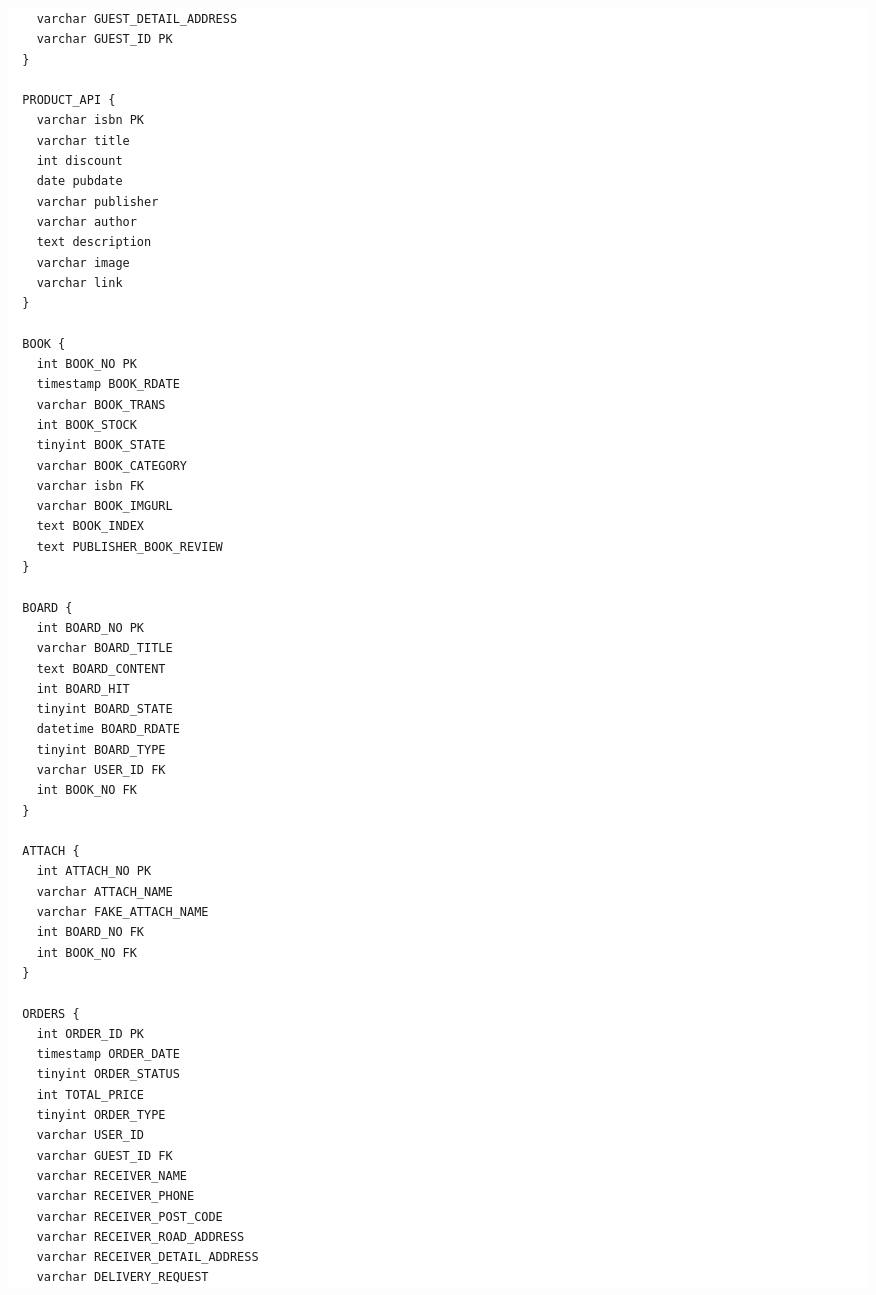 ```mermaid
    varchar GUEST_DETAIL_ADDRESS
    varchar GUEST_ID PK
  }

  PRODUCT_API {
    varchar isbn PK
    varchar title
    int discount
    date pubdate
    varchar publisher
    varchar author
    text description
    varchar image
    varchar link
  }

  BOOK {
    int BOOK_NO PK
    timestamp BOOK_RDATE
    varchar BOOK_TRANS
    int BOOK_STOCK
    tinyint BOOK_STATE
    varchar BOOK_CATEGORY
    varchar isbn FK
    varchar BOOK_IMGURL
    text BOOK_INDEX
    text PUBLISHER_BOOK_REVIEW
  }

  BOARD {
    int BOARD_NO PK
    varchar BOARD_TITLE
    text BOARD_CONTENT
    int BOARD_HIT
    tinyint BOARD_STATE
    datetime BOARD_RDATE
    tinyint BOARD_TYPE
    varchar USER_ID FK
    int BOOK_NO FK
  }

  ATTACH {
    int ATTACH_NO PK
    varchar ATTACH_NAME
    varchar FAKE_ATTACH_NAME
    int BOARD_NO FK
    int BOOK_NO FK
  }

  ORDERS {
    int ORDER_ID PK
    timestamp ORDER_DATE
    tinyint ORDER_STATUS
    int TOTAL_PRICE
    tinyint ORDER_TYPE
    varchar USER_ID
    varchar GUEST_ID FK
    varchar RECEIVER_NAME
    varchar RECEIVER_PHONE
    varchar RECEIVER_POST_CODE
    varchar RECEIVER_ROAD_ADDRESS
    varchar RECEIVER_DETAIL_ADDRESS
    varchar DELIVERY_REQUEST
```